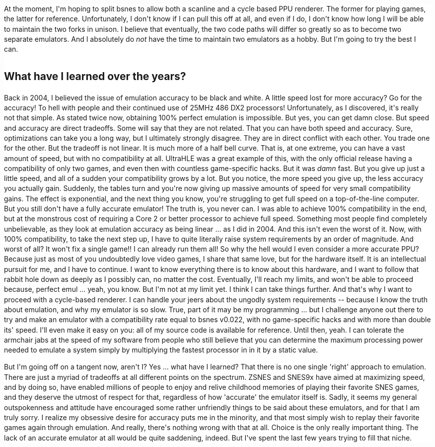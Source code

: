 At the moment, I'm hoping to split bsnes to allow both a scanline and a cycle based PPU renderer. The former for playing games, the latter for reference. Unfortunately, I don't know if I can pull this off at all, and even if I do, I don't know how long I will be able to maintain the two forks in unison. I believe that eventually, the two code paths will differ so greatly so as to become two separate emulators. And I absolutely do *not* have the time to maintain two emulators as a hobby. But I'm going to try the best I can.

## What have I learned over the years?

Back in 2004, I believed the issue of emulation accuracy to be black and white. A little speed lost for more accuracy? Go for the accuracy! To hell with people and their continued use of 25MHz 486 DX2 processors! Unfortunately, as I discovered, it's really not that simple. As stated twice now, obtaining 100% perfect emulation is impossible. But yes, you can get damn close. But speed and accuracy are direct tradeoffs. Some will say that they are not related. That you can have both speed and accuracy. Sure, optimizations can take you a long way, but I ultimately strongly disagree. They are in direct conflict with each other. You trade one for the other. But the tradeoff is not linear. It is much more of a half bell curve. That is, at one extreme, you can have a vast amount of speed, but with no compatibility at all. UltraHLE was a great example of this, with the only official release having a compatibility of only two games, and even then with countless game-specific hacks. But it was *damn* fast. But you give up just a little speed, and all of a sudden your compatibility grows by a lot. But you notice, the more speed you give up, the less accuracy you actually gain. Suddenly, the tables turn and you're now giving up massive amounts of speed for very small compatibility gains. The effect is exponential, and the next thing you know, you're struggling to get full speed on a top-of-the-line computer. But you still don't have a fully accurate emulator! The truth is, you never can. I was able to achieve 100% compatibility in the end, but at the monstrous cost of requiring a Core 2 or better processor to achieve full speed. Something most people find completely unbelievable, as they look at emulation accuracy as being linear ... as I did in 2004. And this isn't even the worst of it. Now, with 100% compatibility, to take the next step up, I have to quite literally raise system requirements by an order of magnitude. And worst of all? It won't fix a single game!! I can already run them all! So why the hell would I even consider a more accurate PPU? Because just as most of you undoubtedly love video games, I share that same love, but for the hardware itself. It is an intellectual pursuit for me, and I have to continue. I want to know everything there is to know about this hardware, and I want to follow that rabbit hole down as deeply as I possibly can, no matter the cost. Eventually, I'll reach my limits, and won't be able to proceed because, perfect emul ... yeah, you know. But I'm not at my limit yet. I think I can take things further. And that's why I want to proceed with a cycle-based renderer. I can handle your jeers about the ungodly system requirements -- because I know the truth about emulation, and why my emulator is so slow. True, part of it may be my programming ... but I challenge anyone out there to try and make an emulator with a compatibility rate equal to bsnes v0.022, with no game-specific hacks and with more than double its' speed. I'll even make it easy on you: all of my source code is available for reference. Until then, yeah. I can tolerate the armchair jabs at the speed of my software from people who still believe that you can determine the maximum processing power needed to emulate a system simply by multiplying the fastest processor in in it by a static value.

But I'm going off on a tangent now, aren't I? Yes ... what have I learned? That there is no one single 'right' approach to emulation. There are just a myriad of tradeoffs at all different points on the spectrum. ZSNES and SNES9x have aimed at maximizing speed, and by doing so, have enabled millions of people to enjoy and relive childhood memories of playing their favorite SNES games, and they deserve the utmost of respect for that, regardless of how 'accurate' the emulator itself is. Sadly, it seems my general outspokenness and attitude have encouraged some rather unfriendly things to be said about these emulators, and for that I am truly sorry. I realize my obsessive desire for accuracy puts me in the minority, and that most simply wish to replay their favorite games again through emulation. And really, there's nothing wrong with that at all. Choice is the only really important thing. The lack of an accurate emulator at all would be quite saddening, indeed. But I've spent the last few years trying to fill that niche.
